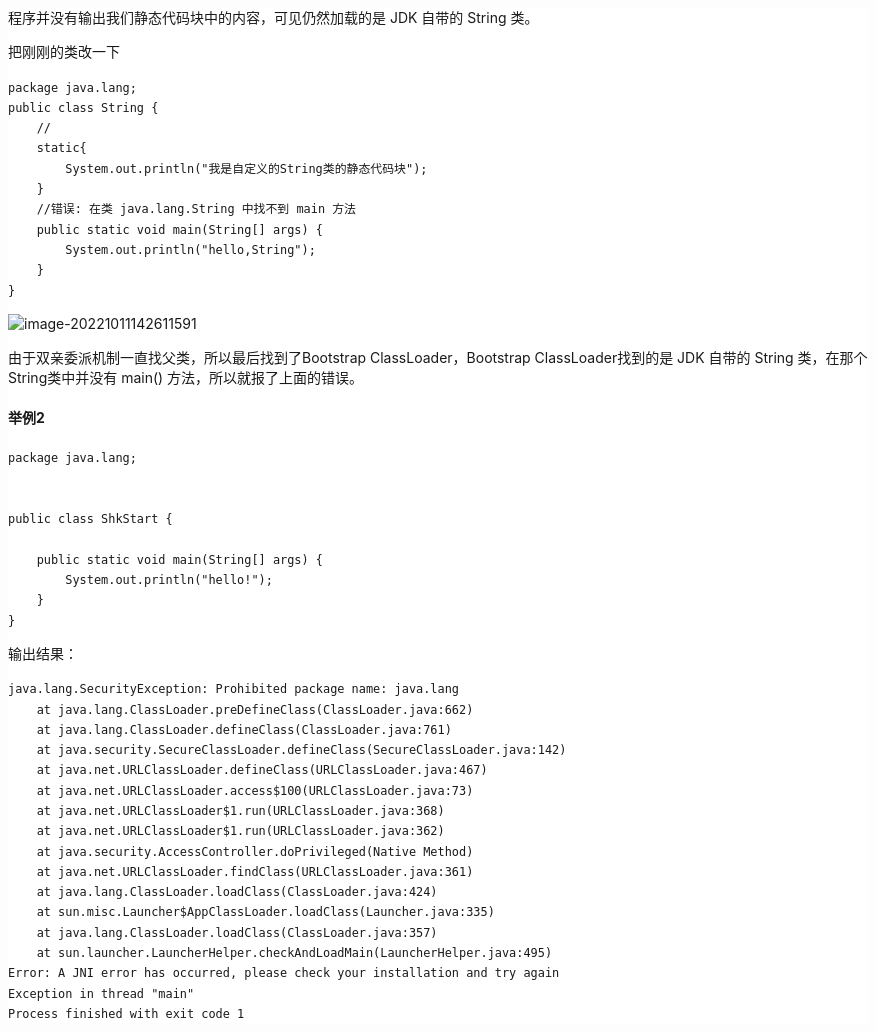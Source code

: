 程序并没有输出我们静态代码块中的内容，可见仍然加载的是 JDK 自带的 String 类。

把刚刚的类改一下

```
package java.lang;
public class String {
    //
    static{
        System.out.println("我是自定义的String类的静态代码块");
    }
    //错误: 在类 java.lang.String 中找不到 main 方法
    public static void main(String[] args) {
        System.out.println("hello,String");
    }
}
```

![image-20221011142611591](https://yumoimgbed.oss-cn-shenzhen.aliyuncs.com/img/image-20221011142611591.png)

由于双亲委派机制一直找父类，所以最后找到了Bootstrap ClassLoader，Bootstrap ClassLoader找到的是 JDK 自带的 String 类，在那个String类中并没有 main() 方法，所以就报了上面的错误。

#### 举例2

```
package java.lang;


public class ShkStart {

    public static void main(String[] args) {
        System.out.println("hello!");
    }
}
```

输出结果：

```
java.lang.SecurityException: Prohibited package name: java.lang
	at java.lang.ClassLoader.preDefineClass(ClassLoader.java:662)
	at java.lang.ClassLoader.defineClass(ClassLoader.java:761)
	at java.security.SecureClassLoader.defineClass(SecureClassLoader.java:142)
	at java.net.URLClassLoader.defineClass(URLClassLoader.java:467)
	at java.net.URLClassLoader.access$100(URLClassLoader.java:73)
	at java.net.URLClassLoader$1.run(URLClassLoader.java:368)
	at java.net.URLClassLoader$1.run(URLClassLoader.java:362)
	at java.security.AccessController.doPrivileged(Native Method)
	at java.net.URLClassLoader.findClass(URLClassLoader.java:361)
	at java.lang.ClassLoader.loadClass(ClassLoader.java:424)
	at sun.misc.Launcher$AppClassLoader.loadClass(Launcher.java:335)
	at java.lang.ClassLoader.loadClass(ClassLoader.java:357)
	at sun.launcher.LauncherHelper.checkAndLoadMain(LauncherHelper.java:495)
Error: A JNI error has occurred, please check your installation and try again
Exception in thread "main" 
Process finished with exit code 1
```
